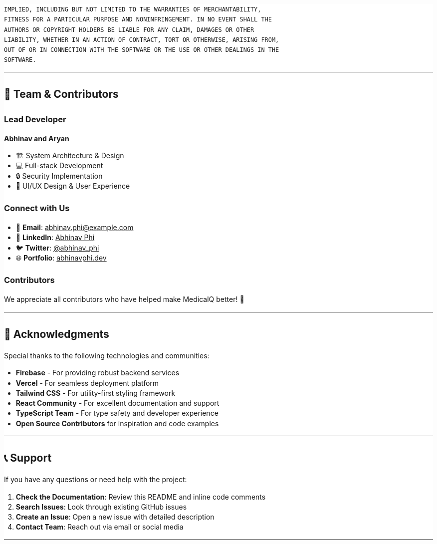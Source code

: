 ```
IMPLIED, INCLUDING BUT NOT LIMITED TO THE WARRANTIES OF MERCHANTABILITY,
FITNESS FOR A PARTICULAR PURPOSE AND NONINFRINGEMENT. IN NO EVENT SHALL THE
AUTHORS OR COPYRIGHT HOLDERS BE LIABLE FOR ANY CLAIM, DAMAGES OR OTHER
LIABILITY, WHETHER IN AN ACTION OF CONTRACT, TORT OR OTHERWISE, ARISING FROM,
OUT OF OR IN CONNECTION WITH THE SOFTWARE OR THE USE OR OTHER DEALINGS IN THE
SOFTWARE.
```

---

## 👥 Team & Contributors

### Lead Developer
**Abhinav and Aryan**
- 🏗️ System Architecture & Design
- 💻 Full-stack Development
- 🔒 Security Implementation
- 🎨 UI/UX Design & User Experience

### Connect with Us
- 📧 **Email**: [abhinav.phi@example.com](mailto:abhinav.phi15@gmail.com)
- 💼 **LinkedIn**: [Abhinav Phi](https://linkedin.com/in/abhinavphi)
- 🐦 **Twitter**: [@abhinav_phi](https://twitter.com/abhinav_phi)
- 🌐 **Portfolio**: [abhinavphi.dev](https://)

### Contributors
We appreciate all contributors who have helped make MedicalQ better! 🙏

---

## 🙏 Acknowledgments

Special thanks to the following technologies and communities:

- **Firebase** - For providing robust backend services
- **Vercel** - For seamless deployment platform
- **Tailwind CSS** - For utility-first styling framework
- **React Community** - For excellent documentation and support
- **TypeScript Team** - For type safety and developer experience
- **Open Source Contributors** for inspiration and code examples

---

## 📞 Support

If you have any questions or need help with the project:

1. **Check the Documentation**: Review this README and inline code comments
2. **Search Issues**: Look through existing GitHub issues
3. **Create an Issue**: Open a new issue with detailed description
4. **Contact Team**: Reach out via email or social media

---
